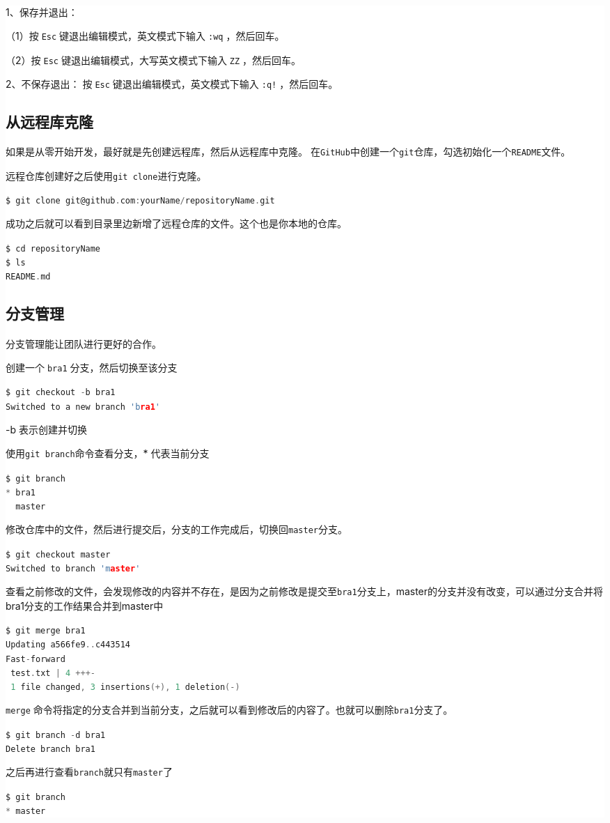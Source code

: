 1、保存并退出：

（1）按 `Esc` 键退出编辑模式，英文模式下输入 `:wq` ，然后回车。

（2）按 `Esc` 键退出编辑模式，大写英文模式下输入 `ZZ` ，然后回车。

2、不保存退出：
按 `Esc` 键退出编辑模式，英文模式下输入 `:q!` ，然后回车。


## 从远程库克隆
如果是从零开始开发，最好就是先创建远程库，然后从远程库中克隆。
在`GitHub`中创建一个`git`仓库，勾选初始化一个`README`文件。

远程仓库创建好之后使用```git clone```进行克隆。

```c
$ git clone git@github.com:yourName/repositoryName.git
```
成功之后就可以看到目录里边新增了远程仓库的文件。这个也是你本地的仓库。
```c
$ cd repositoryName
$ ls
README.md
```

## 分支管理
分支管理能让团队进行更好的合作。

创建一个 `bra1` 分支，然后切换至该分支
```c
$ git checkout -b bra1
Switched to a new branch 'bra1'
```
-b 表示创建并切换

使用`git branch`命令查看分支，* 代表当前分支
```c
$ git branch
* bra1 
  master
```
修改仓库中的文件，然后进行提交后，分支的工作完成后，切换回`master`分支。
```c
$ git checkout master
Switched to branch 'master'
```

查看之前修改的文件，会发现修改的内容并不存在，是因为之前修改是提交至`bra1`分支上，master的分支并没有改变，可以通过分支合并将bra1分支的工作结果合并到master中
```c
$ git merge bra1
Updating a566fe9..c443514
Fast-forward
 test.txt | 4 +++-
 1 file changed, 3 insertions(+), 1 deletion(-)
```
`merge` 命令将指定的分支合并到当前分支，之后就可以看到修改后的内容了。也就可以删除`bra1`分支了。
```c
$ git branch -d bra1
Delete branch bra1
```
之后再进行查看`branch`就只有`master`了
```c
$ git branch
* master
```
